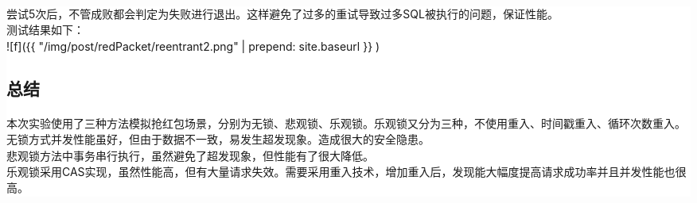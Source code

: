 ```
```
尝试5次后，不管成败都会判定为失败进行退出。这样避免了过多的重试导致过多SQL被执行的问题，保证性能。  
测试结果如下：  
![f]({{ "/img/post/redPacket/reentrant2.png" | prepend: site.baseurl }} )   

## 总结
本次实验使用了三种方法模拟抢红包场景，分别为无锁、悲观锁、乐观锁。乐观锁又分为三种，不使用重入、时间戳重入、循环次数重入。  
无锁方式并发性能虽好，但由于数据不一致，易发生超发现象。造成很大的安全隐患。  
悲观锁方法中事务串行执行，虽然避免了超发现象，但性能有了很大降低。  
乐观锁采用CAS实现，虽然性能高，但有大量请求失效。需要采用重入技术，增加重入后，发现能大幅度提高请求成功率并且并发性能也很高。  